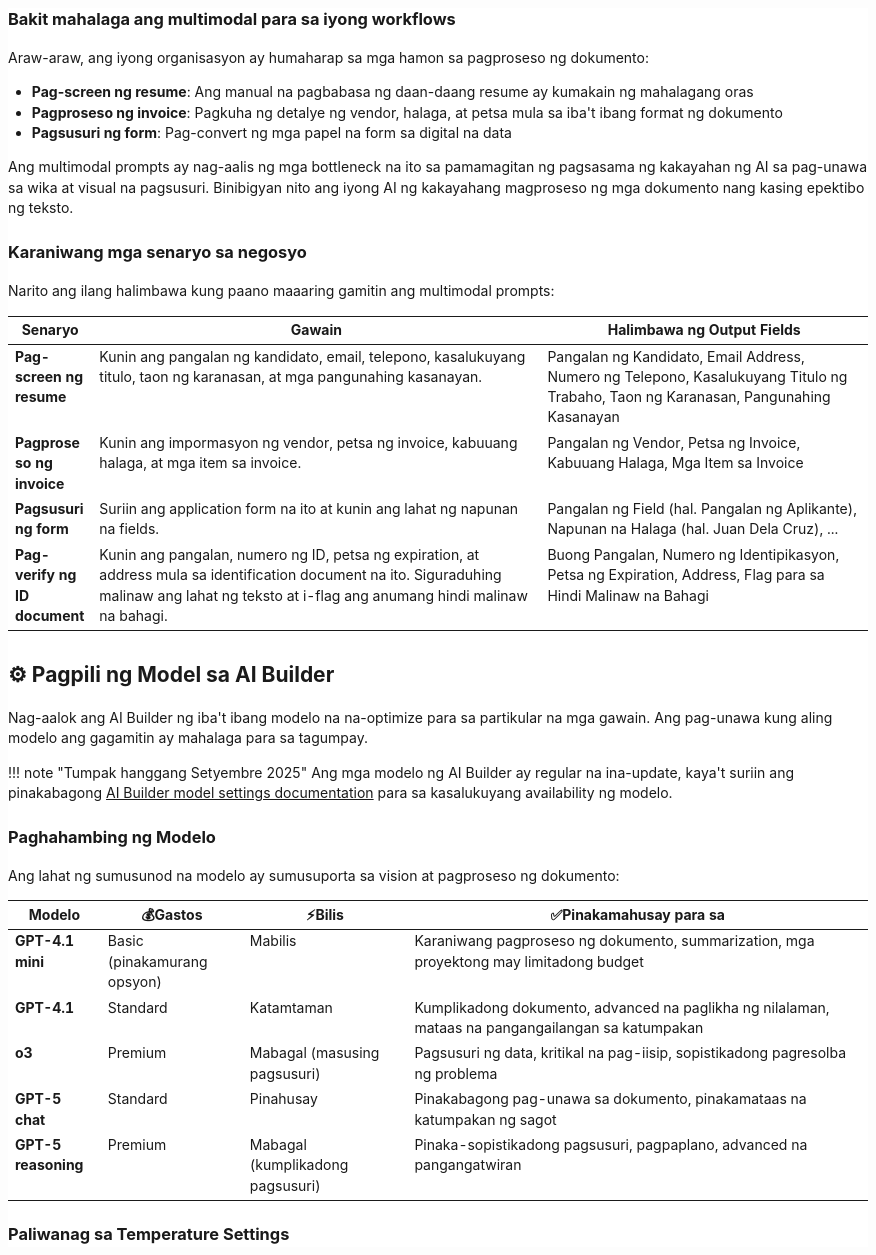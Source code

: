 ### Bakit mahalaga ang multimodal para sa iyong workflows

Araw-araw, ang iyong organisasyon ay humaharap sa mga hamon sa pagproseso ng dokumento:

- **Pag-screen ng resume**: Ang manual na pagbabasa ng daan-daang resume ay kumakain ng mahalagang oras
- **Pagproseso ng invoice**: Pagkuha ng detalye ng vendor, halaga, at petsa mula sa iba't ibang format ng dokumento
- **Pagsusuri ng form**: Pag-convert ng mga papel na form sa digital na data

Ang multimodal prompts ay nag-aalis ng mga bottleneck na ito sa pamamagitan ng pagsasama ng kakayahan ng AI sa pag-unawa sa wika at visual na pagsusuri. Binibigyan nito ang iyong AI ng kakayahang magproseso ng mga dokumento nang kasing epektibo ng teksto.

### Karaniwang mga senaryo sa negosyo

Narito ang ilang halimbawa kung paano maaaring gamitin ang multimodal prompts:

| Senaryo                | Gawain                                                                                                                                      | Halimbawa ng Output Fields                                                                                   |
|-------------------------|-------------------------------------------------------------------------------------------------------------------------------------------|---------------------------------------------------------------------------------------------------------|
| **Pag-screen ng resume**    | Kunin ang pangalan ng kandidato, email, telepono, kasalukuyang titulo, taon ng karanasan, at mga pangunahing kasanayan.                                                 | Pangalan ng Kandidato, Email Address, Numero ng Telepono, Kasalukuyang Titulo ng Trabaho, Taon ng Karanasan, Pangunahing Kasanayan         |
| **Pagproseso ng invoice**  | Kunin ang impormasyon ng vendor, petsa ng invoice, kabuuang halaga, at mga item sa invoice.                                                 | Pangalan ng Vendor, Petsa ng Invoice, Kabuuang Halaga, Mga Item sa Invoice                                             |
| **Pagsusuri ng form**       | Suriin ang application form na ito at kunin ang lahat ng napunan na fields.                                                                              | Pangalan ng Field (hal. Pangalan ng Aplikante), Napunan na Halaga (hal. Juan Dela Cruz), ...                                  |
| **Pag-verify ng ID document** | Kunin ang pangalan, numero ng ID, petsa ng expiration, at address mula sa identification document na ito. Siguraduhing malinaw ang lahat ng teksto at i-flag ang anumang hindi malinaw na bahagi. | Buong Pangalan, Numero ng Identipikasyon, Petsa ng Expiration, Address, Flag para sa Hindi Malinaw na Bahagi                        |

## ⚙️ Pagpili ng Model sa AI Builder

Nag-aalok ang AI Builder ng iba't ibang modelo na na-optimize para sa partikular na mga gawain. Ang pag-unawa kung aling modelo ang gagamitin ay mahalaga para sa tagumpay.

!!! note "Tumpak hanggang Setyembre 2025"
    Ang mga modelo ng AI Builder ay regular na ina-update, kaya't suriin ang pinakabagong [AI Builder model settings documentation](https://learn.microsoft.com/ai-builder/prompt-modelsettings) para sa kasalukuyang availability ng modelo.

### Paghahambing ng Modelo

Ang lahat ng sumusunod na modelo ay sumusuporta sa vision at pagproseso ng dokumento:

| Modelo | 💰Gastos | ⚡Bilis | ✅Pinakamahusay para sa |
|-------|------|-------|----------|
| **GPT-4.1 mini** | Basic (pinakamurang opsyon) | Mabilis | Karaniwang pagproseso ng dokumento, summarization, mga proyektong may limitadong budget |
| **GPT-4.1** | Standard | Katamtaman | Kumplikadong dokumento, advanced na paglikha ng nilalaman, mataas na pangangailangan sa katumpakan |
| **o3** | Premium | Mabagal (masusing pagsusuri) | Pagsusuri ng data, kritikal na pag-iisip, sopistikadong pagresolba ng problema |
| **GPT-5 chat** | Standard | Pinahusay | Pinakabagong pag-unawa sa dokumento, pinakamataas na katumpakan ng sagot |
| **GPT-5 reasoning** | Premium | Mabagal (kumplikadong pagsusuri) | Pinaka-sopistikadong pagsusuri, pagpaplano, advanced na pangangatwiran |

### Paliwanag sa Temperature Settings
